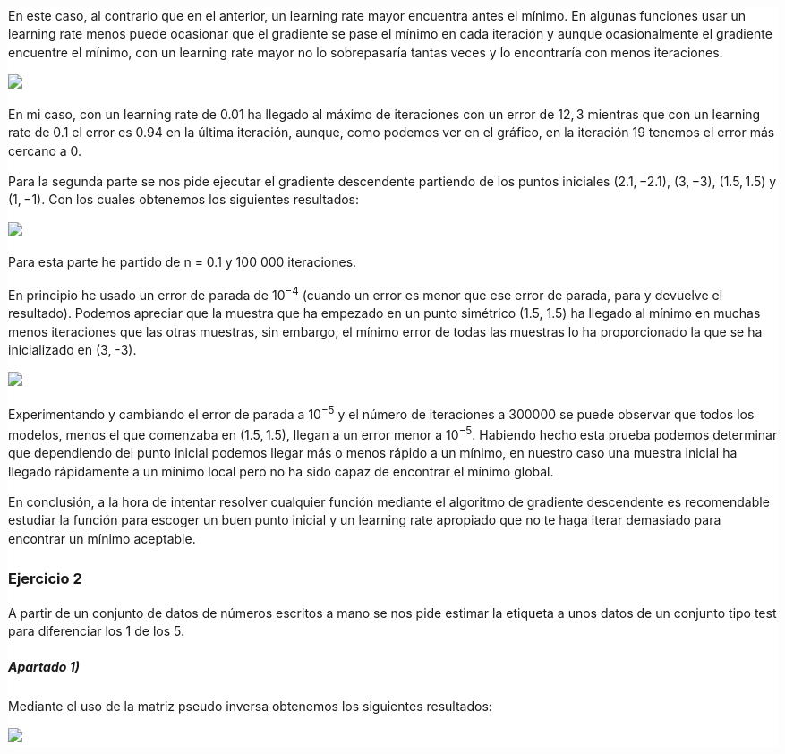 En este caso, al contrario que en el anterior, un learning rate mayor encuentra antes el mínimo. En algunas funciones usar un learning rate menos puede ocasionar que el gradiente se pase el mínimo en cada iteración y aunque ocasionalmente el gradiente encuentre el mínimo, con un learning rate mayor no lo sobrepasaría tantas veces y lo encontraría con menos iteraciones.



![](C:\Users\David\Documents\MEGA\Dropbox\UGR\CSI\AA\Practicas\practica1\ej1\ej2aa.PNG)

En mi caso, con un learning rate de $0.01$ ha llegado al máximo de iteraciones con un error de $12,3$ mientras que con un learning rate de $0.1$ el error es $0.94$ en la última iteración, aunque,  como podemos ver en el gráfico, en la iteración 19 tenemos el error más cercano a 0.



Para la segunda parte se nos pide ejecutar el gradiente descendente partiendo de los puntos iniciales 		$(2.1, -2.1)$, $(3, -3)$, $(1.5, 1.5)$ y $(1, -1)$. Con los cuales obtenemos los siguientes resultados:

![](C:\Users\David\Documents\MEGA\Dropbox\UGR\CSI\AA\Practicas\practica1\ej1\ej2b.PNG)



Para esta parte he partido de n = 0.1 y 100 000 iteraciones.

En principio he usado un error de parada de $10^{-4}$ (cuando un error es menor que ese error de parada, para y devuelve el resultado). Podemos apreciar que la muestra que ha empezado en un punto simétrico (1.5, 1.5) ha llegado al mínimo en muchas menos iteraciones que las otras muestras, sin embargo, el mínimo error de todas las muestras lo ha proporcionado la que se ha inicializado en (3, -3).



![](C:\Users\David\Documents\MEGA\Dropbox\UGR\CSI\AA\Practicas\practica1\ej1\ej2bb.PNG)

Experimentando y cambiando el error de parada a $10^{-5}$ y el número de iteraciones a 300000 se puede observar que todos los modelos, menos el que comenzaba en $(1.5, 1.5)$, llegan a un error menor a $10^{-5}$. Habiendo hecho esta prueba podemos determinar que dependiendo del punto inicial podemos llegar más o menos rápido a un mínimo, en nuestro caso una muestra inicial ha llegado rápidamente a un mínimo local pero no ha sido capaz de encontrar el mínimo global.

En conclusión, a la hora de intentar resolver cualquier función mediante el algoritmo de gradiente descendente es recomendable estudiar la función para escoger un buen punto inicial y un learning rate apropiado que no te haga iterar demasiado para encontrar un mínimo aceptable.



### Ejercicio 2



A partir de un conjunto de datos de números escritos a mano se nos pide estimar la etiqueta a unos datos de un conjunto tipo test para diferenciar los 1 de los 5.



##### Apartado 1)

Mediante el uso de la matriz pseudo inversa obtenemos los siguientes resultados:

![](C:\Users\David\Documents\MEGA\Dropbox\UGR\CSI\AA\Practicas\practica1\ej2\pseudo.PNG)
